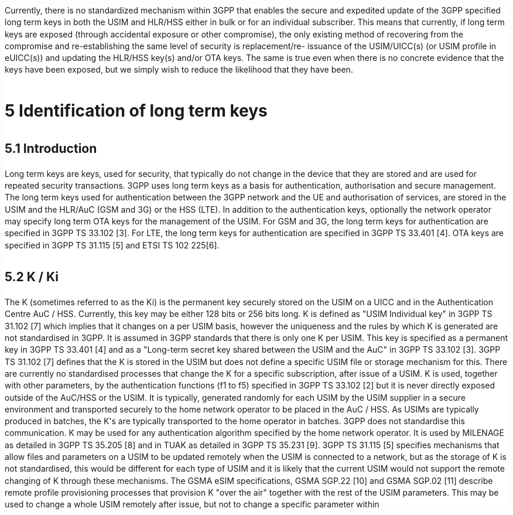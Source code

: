 Currently, there is no standardized mechanism within 3GPP that enables the
secure and expedited update of the 3GPP specified long term keys in both the
USIM and HLR/HSS either in bulk or for an individual subscriber.
This means that currently, if long term keys are exposed (through accidental
exposure or other compromise), the only existing method of recovering from the
compromise and re-establishing the same level of security is replacement/re-
issuance of the USIM/UICC(s) (or USIM profile in eUICC(s)) and updating the
HLR/HSS key(s) and/or OTA keys. The same is true even when there is no
concrete evidence that the keys have been exposed, but we simply wish to
reduce the likelihood that they have been.
# 5 Identification of long term keys
## 5.1 Introduction
Long term keys are keys, used for security, that typically do not change in
the device that they are stored and are used for repeated security
transactions. 3GPP uses long term keys as a basis for authentication,
authorisation and secure management.
The long term keys used for authentication between the 3GPP network and the UE
and authorisation of services, are stored in the USIM and the HLR/AuC (GSM and
3G) or the HSS (LTE). In addition to the authentication keys, optionally the
network operator may specify long term OTA keys for the management of the
USIM.
For GSM and 3G, the long term keys for authentication are specified in 3GPP TS
33.102 [3].
For LTE, the long term keys for authentication are specified in 3GPP TS 33.401
[4].
OTA keys are specified in 3GPP TS 31.115 [5] and ETSI TS 102 225[6].
## 5.2 K / Ki
The K (sometimes referred to as the Ki) is the permanent key securely stored
on the USIM on a UICC and in the Authentication Centre AuC / HSS. Currently,
this key may be either 128 bits or 256 bits long. K is defined as \"USIM
Individual key\" in 3GPP TS 31.102 [7] which implies that it changes on a per
USIM basis, however the uniqueness and the rules by which K is generated are
not standardised in 3GPP. It is assumed in 3GPP standards that there is only
one K per USIM.
This key is specified as a permanent key in 3GPP TS 33.401 [4] and as a
\"Long-term secret key shared between the USIM and the AuC\" in 3GPP TS 33.102
[3]. 3GPP TS 31.102 [7] defines that the K is stored in the USIM but does not
define a specific USIM file or storage mechanism for this. There are currently
no standardised processes that change the K for a specific subscription, after
issue of a USIM.
K is used, together with other parameters, by the authentication functions (f1
to f5) specified in 3GPP TS 33.102 [2] but it is never directly exposed
outside of the AuC/HSS or the USIM.
It is typically, generated randomly for each USIM by the USIM supplier in a
secure environment and transported securely to the home network operator to be
placed in the AuC / HSS. As USIMs are typically produced in batches, the K\'s
are typically transported to the home operator in batches. 3GPP does not
standardise this communication.
K may be used for any authentication algorithm specified by the home network
operator. It is used by MILENAGE as detailed in 3GPP TS 35.205 [8] and in TUAK
as detailed in 3GPP TS 35.231 [9].
3GPP TS 31.115 [5] specifies mechanisms that allow files and parameters on a
USIM to be updated remotely when the USIM is connected to a network, but as
the storage of K is not standardised, this would be different for each type of
USIM and it is likely that the current USIM would not support the remote
changing of K through these mechanisms.
The GSMA eSIM specifications, GSMA SGP.22 [10] and GSMA SGP.02 [11] describe
remote profile provisioning processes that provision K \"over the air\"
together with the rest of the USIM parameters. This may be used to change a
whole USIM remotely after issue, but not to change a specific parameter within